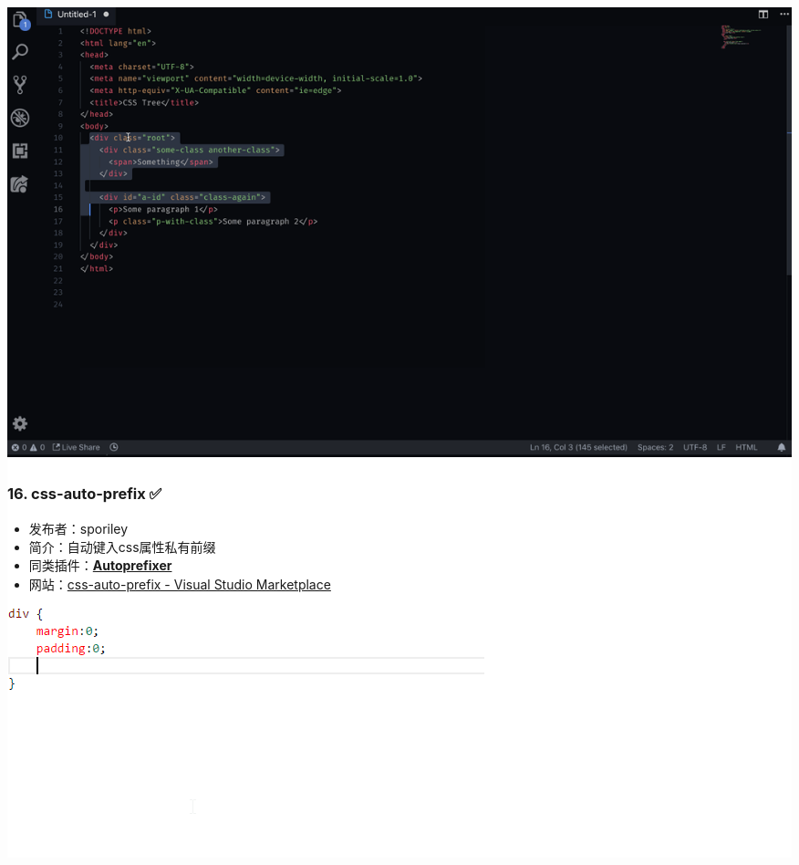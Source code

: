
![](images/61.gif)

### 16. css-auto-prefix ✅

- 发布者：sporiley
- 简介：自动键入css属性私有前缀
- 同类插件：[**Autoprefixer**](https://marketplace.visualstudio.com/items?itemName=mrmlnc.vscode-autoprefixer)
- 网站：[css-auto-prefix - Visual Studio Marketplace](https://marketplace.visualstudio.com/items?itemName=sporiley.css-auto-prefix)

![](images/62.gif)
